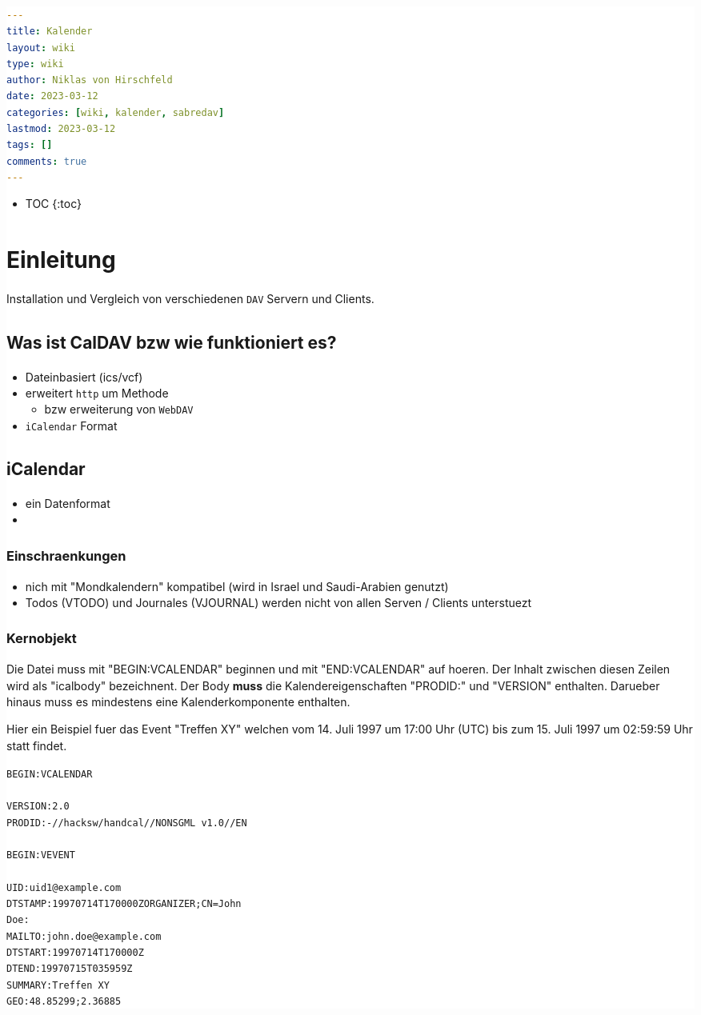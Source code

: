 ```yaml
---
title: Kalender
layout: wiki
type: wiki
author: Niklas von Hirschfeld
date: 2023-03-12
categories: [wiki, kalender, sabredav]
lastmod: 2023-03-12
tags: []
comments: true
---
```


- TOC
{:toc}

# Einleitung

Installation und Vergleich von verschiedenen `DAV` Servern und Clients.

## Was ist CalDAV bzw wie funktioniert es?

- Dateinbasiert (ics/vcf)
- erweitert `http` um Methode
    - bzw erweiterung von `WebDAV`
- `iCalendar` Format

## iCalendar

- ein Datenformat
- 

### Einschraenkungen

- nich mit "Mondkalendern" kompatibel (wird in Israel und Saudi-Arabien genutzt)
- Todos (VTODO) und Journales (VJOURNAL) werden nicht von allen Serven / Clients unterstuezt

### Kernobjekt

Die Datei muss mit "BEGIN:VCALENDAR" beginnen und mit "END:VCALENDAR" auf hoeren.
Der Inhalt zwischen diesen Zeilen wird als "icalbody" bezeichnent. Der Body **muss**
die Kalendereigenschaften "PRODID:" und "VERSION" enthalten. Darueber hinaus muss es mindestens
eine Kalenderkomponente enthalten.

Hier ein Beispiel fuer das Event "Treffen XY" welchen vom 14. Juli 1997 um 17:00
Uhr (UTC) bis zum 15. Juli 1997 um 02:59:59 Uhr statt findet.

```CalDAV
BEGIN:VCALENDAR

VERSION:2.0
PRODID:-//hacksw/handcal//NONSGML v1.0//EN

BEGIN:VEVENT

UID:uid1@example.com
DTSTAMP:19970714T170000ZORGANIZER;CN=John
Doe:
MAILTO:john.doe@example.com
DTSTART:19970714T170000Z
DTEND:19970715T035959Z
SUMMARY:Treffen XY
GEO:48.85299;2.36885
```